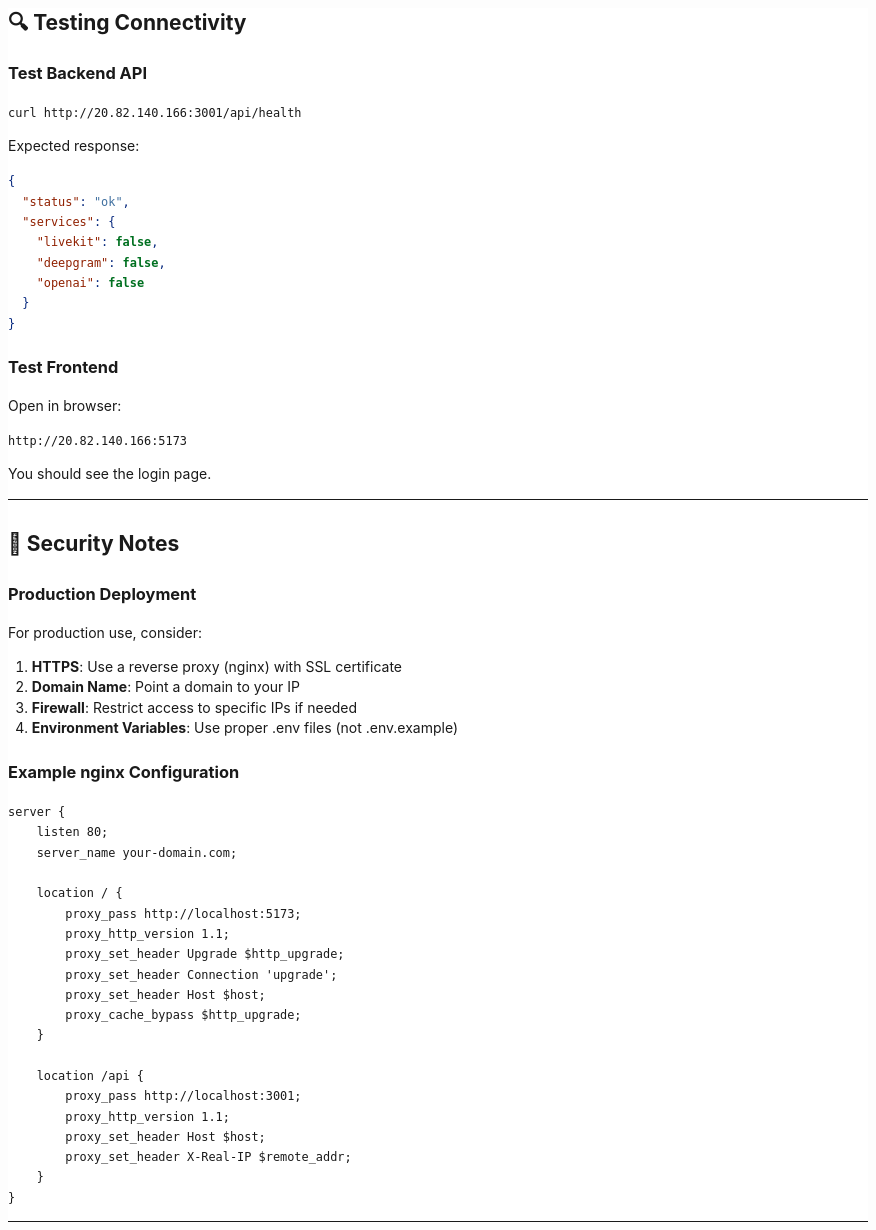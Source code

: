 
## 🔍 Testing Connectivity

### Test Backend API
```bash
curl http://20.82.140.166:3001/api/health
```

Expected response:
```json
{
  "status": "ok",
  "services": {
    "livekit": false,
    "deepgram": false,
    "openai": false
  }
}
```

### Test Frontend
Open in browser:
```
http://20.82.140.166:5173
```

You should see the login page.

---

## 🔐 Security Notes

### Production Deployment

For production use, consider:

1. **HTTPS**: Use a reverse proxy (nginx) with SSL certificate
2. **Domain Name**: Point a domain to your IP
3. **Firewall**: Restrict access to specific IPs if needed
4. **Environment Variables**: Use proper .env files (not .env.example)

### Example nginx Configuration
```nginx
server {
    listen 80;
    server_name your-domain.com;

    location / {
        proxy_pass http://localhost:5173;
        proxy_http_version 1.1;
        proxy_set_header Upgrade $http_upgrade;
        proxy_set_header Connection 'upgrade';
        proxy_set_header Host $host;
        proxy_cache_bypass $http_upgrade;
    }

    location /api {
        proxy_pass http://localhost:3001;
        proxy_http_version 1.1;
        proxy_set_header Host $host;
        proxy_set_header X-Real-IP $remote_addr;
    }
}
```

---